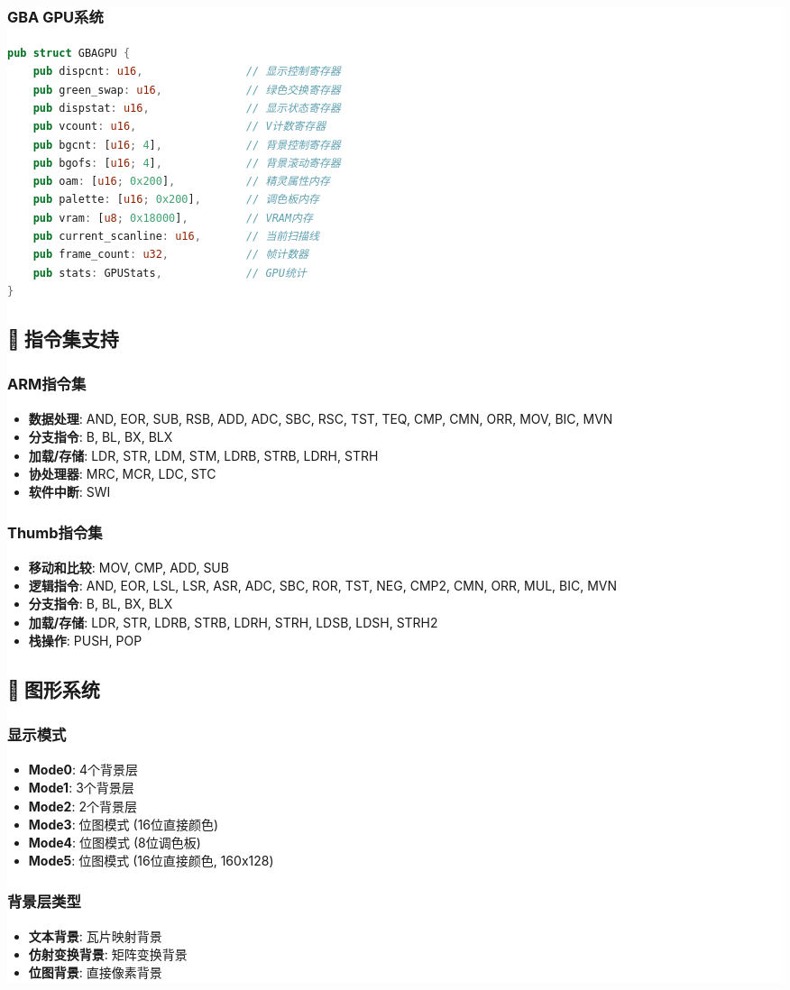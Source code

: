 ### GBA GPU系统
```rust
pub struct GBAGPU {
    pub dispcnt: u16,                // 显示控制寄存器
    pub green_swap: u16,             // 绿色交换寄存器
    pub dispstat: u16,               // 显示状态寄存器
    pub vcount: u16,                 // V计数寄存器
    pub bgcnt: [u16; 4],             // 背景控制寄存器
    pub bgofs: [u16; 4],             // 背景滚动寄存器
    pub oam: [u16; 0x200],           // 精灵属性内存
    pub palette: [u16; 0x200],       // 调色板内存
    pub vram: [u8; 0x18000],         // VRAM内存
    pub current_scanline: u16,       // 当前扫描线
    pub frame_count: u32,            // 帧计数器
    pub stats: GPUStats,             // GPU统计
}
```

## 🎯 指令集支持

### ARM指令集
- **数据处理**: AND, EOR, SUB, RSB, ADD, ADC, SBC, RSC, TST, TEQ, CMP, CMN, ORR, MOV, BIC, MVN
- **分支指令**: B, BL, BX, BLX
- **加载/存储**: LDR, STR, LDM, STM, LDRB, STRB, LDRH, STRH
- **协处理器**: MRC, MCR, LDC, STC
- **软件中断**: SWI

### Thumb指令集
- **移动和比较**: MOV, CMP, ADD, SUB
- **逻辑指令**: AND, EOR, LSL, LSR, ASR, ADC, SBC, ROR, TST, NEG, CMP2, CMN, ORR, MUL, BIC, MVN
- **分支指令**: B, BL, BX, BLX
- **加载/存储**: LDR, STR, LDRB, STRB, LDRH, STRH, LDSB, LDSH, STRH2
- **栈操作**: PUSH, POP

## 🎨 图形系统

### 显示模式
- **Mode0**: 4个背景层
- **Mode1**: 3个背景层
- **Mode2**: 2个背景层
- **Mode3**: 位图模式 (16位直接颜色)
- **Mode4**: 位图模式 (8位调色板)
- **Mode5**: 位图模式 (16位直接颜色, 160x128)

### 背景层类型
- **文本背景**: 瓦片映射背景
- **仿射变换背景**: 矩阵变换背景
- **位图背景**: 直接像素背景
